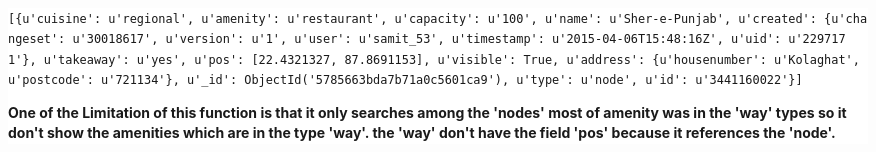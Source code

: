    [{u'cuisine': u'regional', u'amenity': u'restaurant', u'capacity': u'100', u'name': u'Sher-e-Punjab', u'created': {u'changeset': u'30018617', u'version': u'1', u'user': u'samit_53', u'timestamp': u'2015-04-06T15:48:16Z', u'uid': u'2297171'}, u'takeaway': u'yes', u'pos': [22.4321327, 87.8691153], u'visible': True, u'address': {u'housenumber': u'Kolaghat', u'postcode': u'721134'}, u'_id': ObjectId('5785663bda7b71a0c5601ca9'), u'type': u'node', u'id': u'3441160022'}]


**One of the Limitation of this function is that it only searches among the 'nodes' most of amenity was in the 'way' types so it don't show the amenities which are in the type 'way'. the 'way' don't have the field 'pos' because it references the 'node'.**


```python

```
